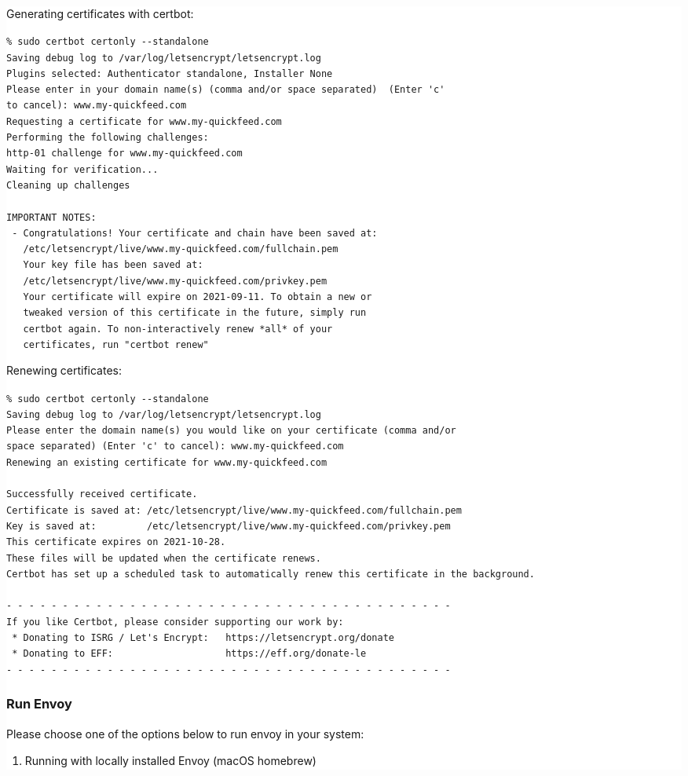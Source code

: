 Generating certificates with certbot:

```terminal
% sudo certbot certonly --standalone
Saving debug log to /var/log/letsencrypt/letsencrypt.log
Plugins selected: Authenticator standalone, Installer None
Please enter in your domain name(s) (comma and/or space separated)  (Enter 'c'
to cancel): www.my-quickfeed.com
Requesting a certificate for www.my-quickfeed.com
Performing the following challenges:
http-01 challenge for www.my-quickfeed.com
Waiting for verification...
Cleaning up challenges

IMPORTANT NOTES:
 - Congratulations! Your certificate and chain have been saved at:
   /etc/letsencrypt/live/www.my-quickfeed.com/fullchain.pem
   Your key file has been saved at:
   /etc/letsencrypt/live/www.my-quickfeed.com/privkey.pem
   Your certificate will expire on 2021-09-11. To obtain a new or
   tweaked version of this certificate in the future, simply run
   certbot again. To non-interactively renew *all* of your
   certificates, run "certbot renew"
```

Renewing certificates:

```terminal
% sudo certbot certonly --standalone
Saving debug log to /var/log/letsencrypt/letsencrypt.log
Please enter the domain name(s) you would like on your certificate (comma and/or
space separated) (Enter 'c' to cancel): www.my-quickfeed.com
Renewing an existing certificate for www.my-quickfeed.com

Successfully received certificate.
Certificate is saved at: /etc/letsencrypt/live/www.my-quickfeed.com/fullchain.pem
Key is saved at:         /etc/letsencrypt/live/www.my-quickfeed.com/privkey.pem
This certificate expires on 2021-10-28.
These files will be updated when the certificate renews.
Certbot has set up a scheduled task to automatically renew this certificate in the background.

- - - - - - - - - - - - - - - - - - - - - - - - - - - - - - - - - - - - - - - -
If you like Certbot, please consider supporting our work by:
 * Donating to ISRG / Let's Encrypt:   https://letsencrypt.org/donate
 * Donating to EFF:                    https://eff.org/donate-le
- - - - - - - - - - - - - - - - - - - - - - - - - - - - - - - - - - - - - - - -
```

### Run Envoy

Please choose one of the options below to run envoy in your system:

1. Running with locally installed Envoy (macOS homebrew)
